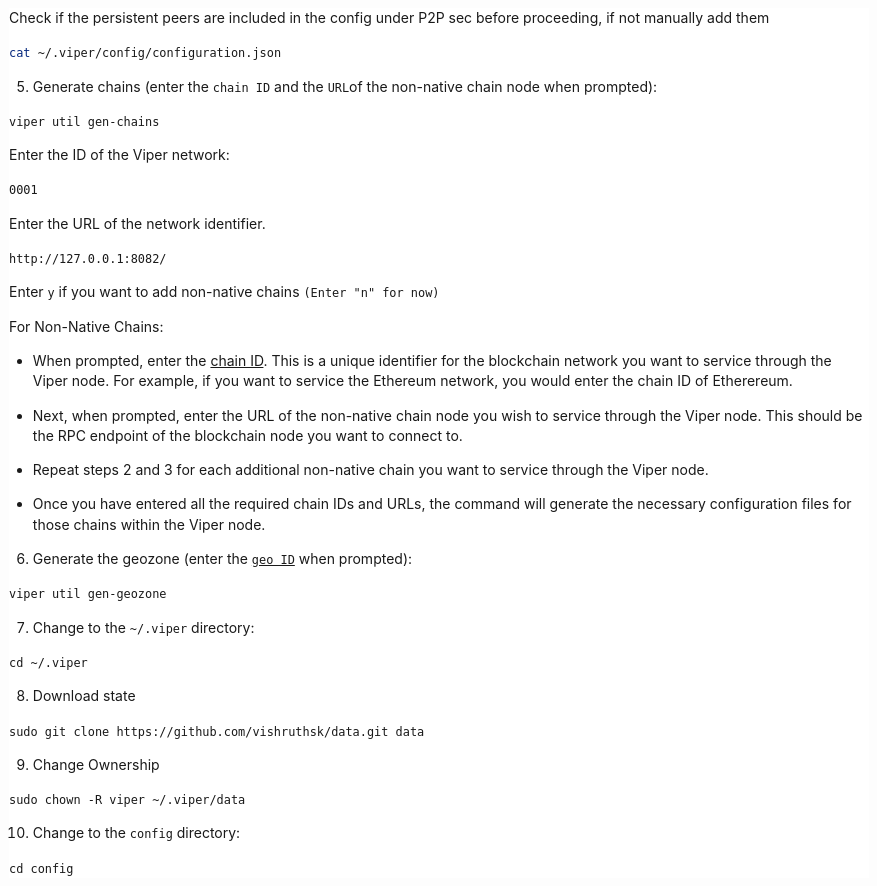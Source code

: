 Check if the persistent peers are included in the config under P2P sec before proceeding, if not manually add them

```bash
cat ~/.viper/config/configuration.json
```

5. Generate chains (enter the `chain ID` and the `URL`of the non-native chain node when prompted):

```
viper util gen-chains
```
Enter the ID of the Viper network:
```
0001
```
Enter the URL of the network identifier.
```
http://127.0.0.1:8082/
```
Enter `y` if you want to add non-native chains `(Enter "n" for now)`

For Non-Native Chains:

- When prompted, enter the [chain ID](chains&geoZones/README.md). This is a unique identifier for the blockchain network you want to service through the Viper node. For example, if you want to service the Ethereum network, you would enter the chain ID of Etherereum.

- Next, when prompted, enter the URL of the non-native chain node you wish to service through the Viper node. This should be the RPC endpoint of the blockchain node you want to connect to.

- Repeat steps 2 and 3 for each additional non-native chain you want to service through the Viper node.

- Once you have entered all the required chain IDs and URLs, the command will generate the necessary configuration files for those chains within the Viper node.

6. Generate the geozone (enter the [`geo ID`](chains&geoZones/README.md) when prompted):

```
viper util gen-geozone
```

7. Change to the `~/.viper` directory:
```
cd ~/.viper
```

8. Download state 

```
sudo git clone https://github.com/vishruthsk/data.git data
```
9. Change Ownership
```
sudo chown -R viper ~/.viper/data
```

10. Change to the `config` directory:
```
cd config
```
